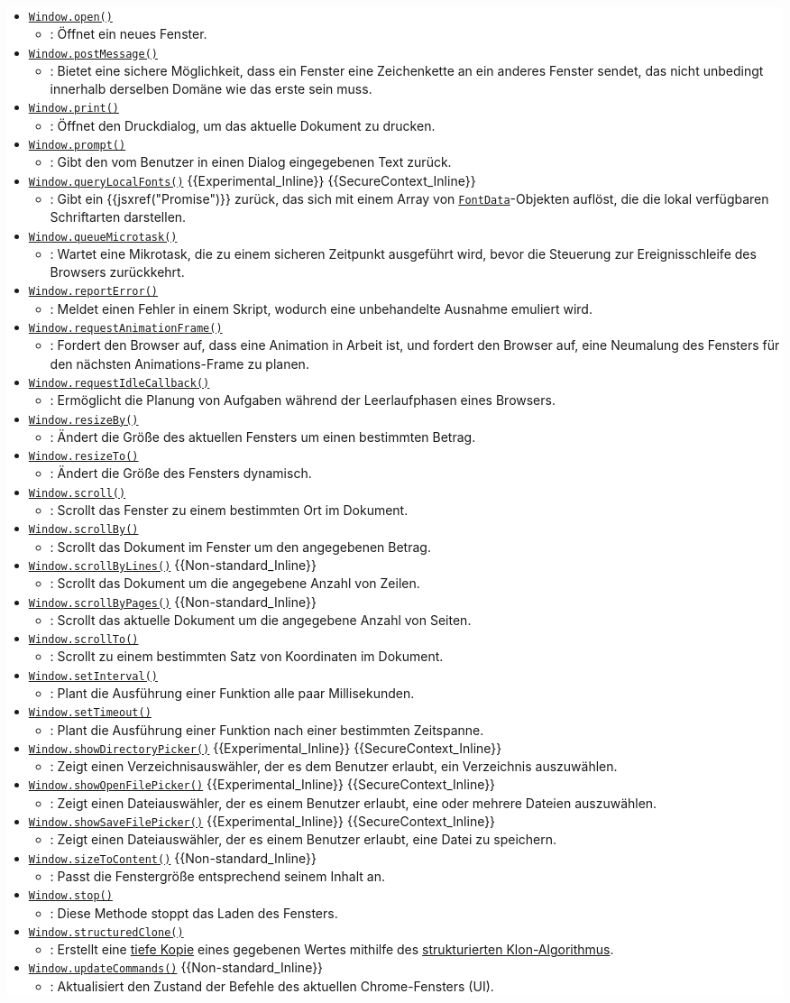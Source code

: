 - [`Window.open()`](/de/docs/Web/API/Window/open)
  - : Öffnet ein neues Fenster.
- [`Window.postMessage()`](/de/docs/Web/API/Window/postMessage)
  - : Bietet eine sichere Möglichkeit, dass ein Fenster eine Zeichenkette an ein anderes Fenster sendet, das nicht unbedingt innerhalb derselben Domäne wie das erste sein muss.
- [`Window.print()`](/de/docs/Web/API/Window/print)
  - : Öffnet den Druckdialog, um das aktuelle Dokument zu drucken.
- [`Window.prompt()`](/de/docs/Web/API/Window/prompt)
  - : Gibt den vom Benutzer in einen Dialog eingegebenen Text zurück.
- [`Window.queryLocalFonts()`](/de/docs/Web/API/Window/queryLocalFonts) {{Experimental_Inline}} {{SecureContext_Inline}}
  - : Gibt ein {{jsxref("Promise")}} zurück, das sich mit einem Array von [`FontData`](/de/docs/Web/API/FontData)-Objekten auflöst, die die lokal verfügbaren Schriftarten darstellen.
- [`Window.queueMicrotask()`](/de/docs/Web/API/Window/queueMicrotask)
  - : Wartet eine Mikrotask, die zu einem sicheren Zeitpunkt ausgeführt wird, bevor die Steuerung zur Ereignisschleife des Browsers zurückkehrt.
- [`Window.reportError()`](/de/docs/Web/API/Window/reportError)
  - : Meldet einen Fehler in einem Skript, wodurch eine unbehandelte Ausnahme emuliert wird.
- [`Window.requestAnimationFrame()`](/de/docs/Web/API/Window/requestAnimationFrame)
  - : Fordert den Browser auf, dass eine Animation in Arbeit ist, und fordert den Browser auf, eine Neumalung des Fensters für den nächsten Animations-Frame zu planen.
- [`Window.requestIdleCallback()`](/de/docs/Web/API/Window/requestIdleCallback)
  - : Ermöglicht die Planung von Aufgaben während der Leerlaufphasen eines Browsers.
- [`Window.resizeBy()`](/de/docs/Web/API/Window/resizeBy)
  - : Ändert die Größe des aktuellen Fensters um einen bestimmten Betrag.
- [`Window.resizeTo()`](/de/docs/Web/API/Window/resizeTo)
  - : Ändert die Größe des Fensters dynamisch.
- [`Window.scroll()`](/de/docs/Web/API/Window/scroll)
  - : Scrollt das Fenster zu einem bestimmten Ort im Dokument.
- [`Window.scrollBy()`](/de/docs/Web/API/Window/scrollBy)
  - : Scrollt das Dokument im Fenster um den angegebenen Betrag.
- [`Window.scrollByLines()`](/de/docs/Web/API/Window/scrollByLines) {{Non-standard_Inline}}
  - : Scrollt das Dokument um die angegebene Anzahl von Zeilen.
- [`Window.scrollByPages()`](/de/docs/Web/API/Window/scrollByPages) {{Non-standard_Inline}}
  - : Scrollt das aktuelle Dokument um die angegebene Anzahl von Seiten.
- [`Window.scrollTo()`](/de/docs/Web/API/Window/scrollTo)
  - : Scrollt zu einem bestimmten Satz von Koordinaten im Dokument.
- [`Window.setInterval()`](/de/docs/Web/API/SetInterval)
  - : Plant die Ausführung einer Funktion alle paar Millisekunden.
- [`Window.setTimeout()`](/de/docs/Web/API/SetTimeout)
  - : Plant die Ausführung einer Funktion nach einer bestimmten Zeitspanne.
- [`Window.showDirectoryPicker()`](/de/docs/Web/API/Window/showDirectoryPicker) {{Experimental_Inline}} {{SecureContext_Inline}}
  - : Zeigt einen Verzeichnisauswähler, der es dem Benutzer erlaubt, ein Verzeichnis auszuwählen.
- [`Window.showOpenFilePicker()`](/de/docs/Web/API/Window/showOpenFilePicker) {{Experimental_Inline}} {{SecureContext_Inline}}
  - : Zeigt einen Dateiauswähler, der es einem Benutzer erlaubt, eine oder mehrere Dateien auszuwählen.
- [`Window.showSaveFilePicker()`](/de/docs/Web/API/Window/showSaveFilePicker) {{Experimental_Inline}} {{SecureContext_Inline}}
  - : Zeigt einen Dateiauswähler, der es einem Benutzer erlaubt, eine Datei zu speichern.
- [`Window.sizeToContent()`](/de/docs/Web/API/Window/sizeToContent) {{Non-standard_Inline}}
  - : Passt die Fenstergröße entsprechend seinem Inhalt an.
- [`Window.stop()`](/de/docs/Web/API/Window/stop)
  - : Diese Methode stoppt das Laden des Fensters.
- [`Window.structuredClone()`](/de/docs/Web/API/Window/structuredClone)
  - : Erstellt eine [tiefe Kopie](/de/docs/Glossary/Deep_copy) eines gegebenen Wertes mithilfe des [strukturierten Klon-Algorithmus](/de/docs/Web/API/Web_Workers_API/Structured_clone_algorithm).
- [`Window.updateCommands()`](/de/docs/Web/API/Window/updateCommands) {{Non-standard_Inline}}
  - : Aktualisiert den Zustand der Befehle des aktuellen Chrome-Fensters (UI).
